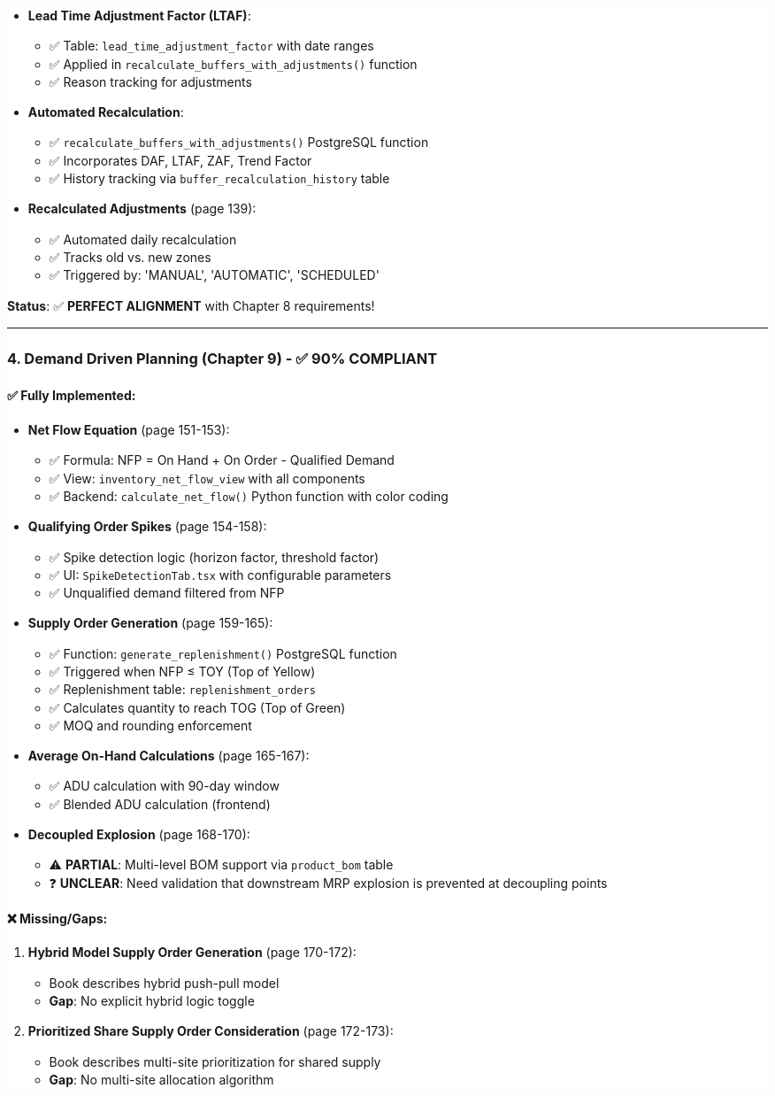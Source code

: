 - **Lead Time Adjustment Factor (LTAF)**:
  - ✅ Table: `lead_time_adjustment_factor` with date ranges
  - ✅ Applied in `recalculate_buffers_with_adjustments()` function
  - ✅ Reason tracking for adjustments

- **Automated Recalculation**:
  - ✅ `recalculate_buffers_with_adjustments()` PostgreSQL function
  - ✅ Incorporates DAF, LTAF, ZAF, Trend Factor
  - ✅ History tracking via `buffer_recalculation_history` table

- **Recalculated Adjustments** (page 139):
  - ✅ Automated daily recalculation
  - ✅ Tracks old vs. new zones
  - ✅ Triggered by: 'MANUAL', 'AUTOMATIC', 'SCHEDULED'

**Status**: ✅ **PERFECT ALIGNMENT** with Chapter 8 requirements!

---

### 4. Demand Driven Planning (Chapter 9) - ✅ **90% COMPLIANT**

#### ✅ Fully Implemented:
- **Net Flow Equation** (page 151-153):
  - ✅ Formula: NFP = On Hand + On Order - Qualified Demand
  - ✅ View: `inventory_net_flow_view` with all components
  - ✅ Backend: `calculate_net_flow()` Python function with color coding

- **Qualifying Order Spikes** (page 154-158):
  - ✅ Spike detection logic (horizon factor, threshold factor)
  - ✅ UI: `SpikeDetectionTab.tsx` with configurable parameters
  - ✅ Unqualified demand filtered from NFP

- **Supply Order Generation** (page 159-165):
  - ✅ Function: `generate_replenishment()` PostgreSQL function
  - ✅ Triggered when NFP ≤ TOY (Top of Yellow)
  - ✅ Replenishment table: `replenishment_orders`
  - ✅ Calculates quantity to reach TOG (Top of Green)
  - ✅ MOQ and rounding enforcement

- **Average On-Hand Calculations** (page 165-167):
  - ✅ ADU calculation with 90-day window
  - ✅ Blended ADU calculation (frontend)

- **Decoupled Explosion** (page 168-170):
  - ⚠️ **PARTIAL**: Multi-level BOM support via `product_bom` table
  - ❓ **UNCLEAR**: Need validation that downstream MRP explosion is prevented at decoupling points

#### ❌ Missing/Gaps:
1. **Hybrid Model Supply Order Generation** (page 170-172):
   - Book describes hybrid push-pull model
   - **Gap**: No explicit hybrid logic toggle

2. **Prioritized Share Supply Order Consideration** (page 172-173):
   - Book describes multi-site prioritization for shared supply
   - **Gap**: No multi-site allocation algorithm
